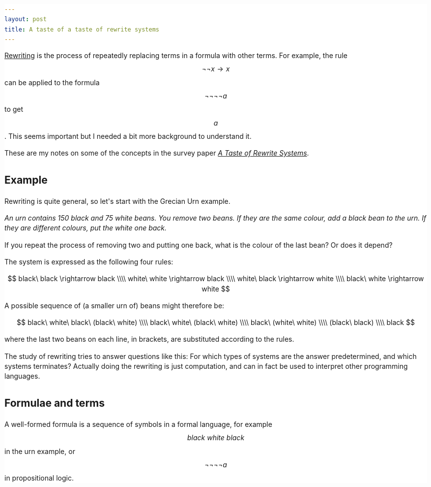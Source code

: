 ```yaml
---
layout: post
title: A taste of a taste of rewrite systems
---
```

[Rewriting](https://en.wikipedia.org/wiki/Rewriting) is the process of 
repeatedly replacing terms in a formula with other terms. 
For example, the rule $$\neg\neg x \rightarrow x$$ can be applied to the formula 
$$\neg \neg \neg \neg a$$ to get $$a$$.
This seems important but I needed a bit more background to understand it. 

These are my notes on some of the concepts in the survey paper 
[_A Taste of Rewrite Systems_](https://link.springer.com/chapter/10.1007/3-540-56883-2_11).

## Example
Rewriting is quite general, so let's start with the Grecian Urn example.

*An urn contains 150 black and 75 white beans. You remove two beans. 
If they are the same colour, add a black bean to the urn. 
If they are different colours, put the white one back.*

If you repeat the process of removing two and putting one back, 
what is the colour of the last bean? Or does it depend?

The system is expressed as the following four rules:

$$
 black\ black \rightarrow black \\\\
 white\ white \rightarrow black \\\\
 white\ black \rightarrow white \\\\
 black\ white \rightarrow white
$$

A possible sequence of (a smaller urn of) beans might therefore be:

$$
black\ white\ black\ (black\ white) \\\\
black\ white\ (black\ white) \\\\
black\ (white\ white) \\\\
(black\ black) \\\\
black 
$$

where the last two beans on each line, in brackets, are substituted according to the rules.

The study of rewriting tries to answer questions like this:
For which types of systems are the answer predetermined, and which systems
terminates? 
Actually doing the rewriting is just computation, and can in fact be used 
to interpret other programming languages. 

## Formulae and terms
A well-formed formula is a sequence of symbols in a formal language, for example
$$ black\ white\ black $$
in the urn example, or $$\neg \neg \neg \neg a$$ in propositional logic.
